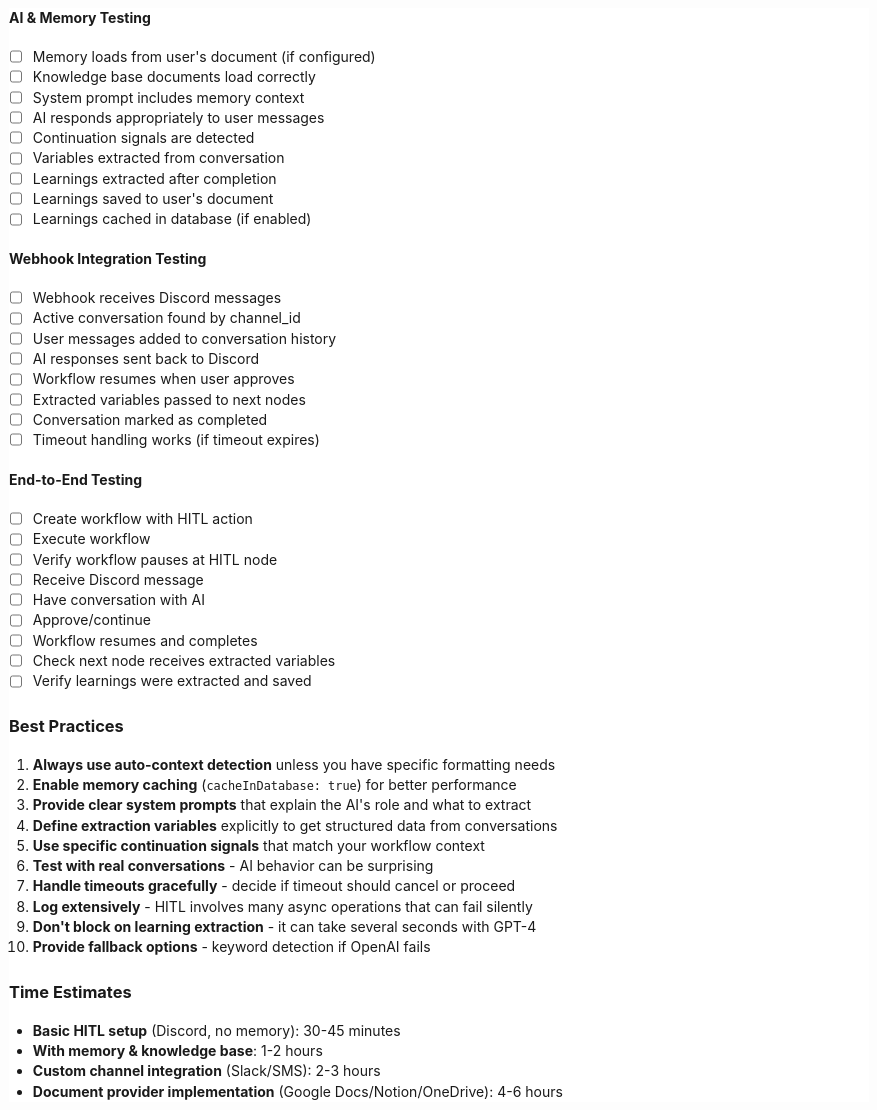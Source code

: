 #### AI & Memory Testing
- [ ] Memory loads from user's document (if configured)
- [ ] Knowledge base documents load correctly
- [ ] System prompt includes memory context
- [ ] AI responds appropriately to user messages
- [ ] Continuation signals are detected
- [ ] Variables extracted from conversation
- [ ] Learnings extracted after completion
- [ ] Learnings saved to user's document
- [ ] Learnings cached in database (if enabled)

#### Webhook Integration Testing
- [ ] Webhook receives Discord messages
- [ ] Active conversation found by channel_id
- [ ] User messages added to conversation history
- [ ] AI responses sent back to Discord
- [ ] Workflow resumes when user approves
- [ ] Extracted variables passed to next nodes
- [ ] Conversation marked as completed
- [ ] Timeout handling works (if timeout expires)

#### End-to-End Testing
- [ ] Create workflow with HITL action
- [ ] Execute workflow
- [ ] Verify workflow pauses at HITL node
- [ ] Receive Discord message
- [ ] Have conversation with AI
- [ ] Approve/continue
- [ ] Workflow resumes and completes
- [ ] Check next node receives extracted variables
- [ ] Verify learnings were extracted and saved

### Best Practices

1. **Always use auto-context detection** unless you have specific formatting needs
2. **Enable memory caching** (`cacheInDatabase: true`) for better performance
3. **Provide clear system prompts** that explain the AI's role and what to extract
4. **Define extraction variables** explicitly to get structured data from conversations
5. **Use specific continuation signals** that match your workflow context
6. **Test with real conversations** - AI behavior can be surprising
7. **Handle timeouts gracefully** - decide if timeout should cancel or proceed
8. **Log extensively** - HITL involves many async operations that can fail silently
9. **Don't block on learning extraction** - it can take several seconds with GPT-4
10. **Provide fallback options** - keyword detection if OpenAI fails

### Time Estimates

- **Basic HITL setup** (Discord, no memory): 30-45 minutes
- **With memory & knowledge base**: 1-2 hours
- **Custom channel integration** (Slack/SMS): 2-3 hours
- **Document provider implementation** (Google Docs/Notion/OneDrive): 4-6 hours
